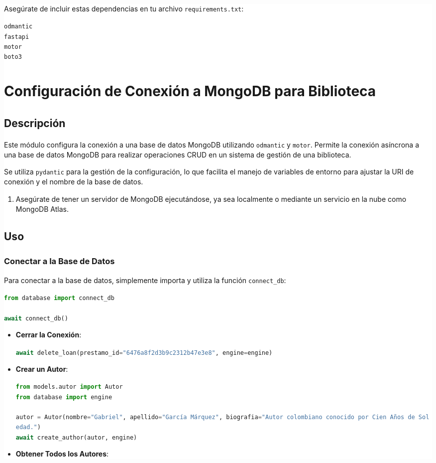 Asegúrate de incluir estas dependencias en tu archivo `requirements.txt`:

```txt
odmantic
fastapi
motor
boto3
```

# Configuración de Conexión a MongoDB para Biblioteca

## Descripción

Este módulo configura la conexión a una base de datos MongoDB utilizando `odmantic` y `motor`. Permite la conexión asíncrona a una base de datos MongoDB para realizar operaciones CRUD en un sistema de gestión de una biblioteca. 

Se utiliza `pydantic` para la gestión de la configuración, lo que facilita el manejo de variables de entorno para ajustar la URI de conexión y el nombre de la base de datos.

1. Asegúrate de tener un servidor de MongoDB ejecutándose, ya sea localmente o mediante un servicio en la nube como MongoDB Atlas.

## Uso

### Conectar a la Base de Datos

Para conectar a la base de datos, simplemente importa y utiliza la función `connect_db`:

```python
from database import connect_db

await connect_db()
```

- **Cerrar la Conexión**:

    ```python
    await delete_loan(prestamo_id="6476a8f2d3b9c2312b47e3e8", engine=engine)
    ```

- **Crear un Autor**:

    ```python
    from models.autor import Autor
    from database import engine

    autor = Autor(nombre="Gabriel", apellido="García Márquez", biografia="Autor colombiano conocido por Cien Años de Soledad.")
    await create_author(autor, engine)

    ```

- **Obtener Todos los Autores**:
